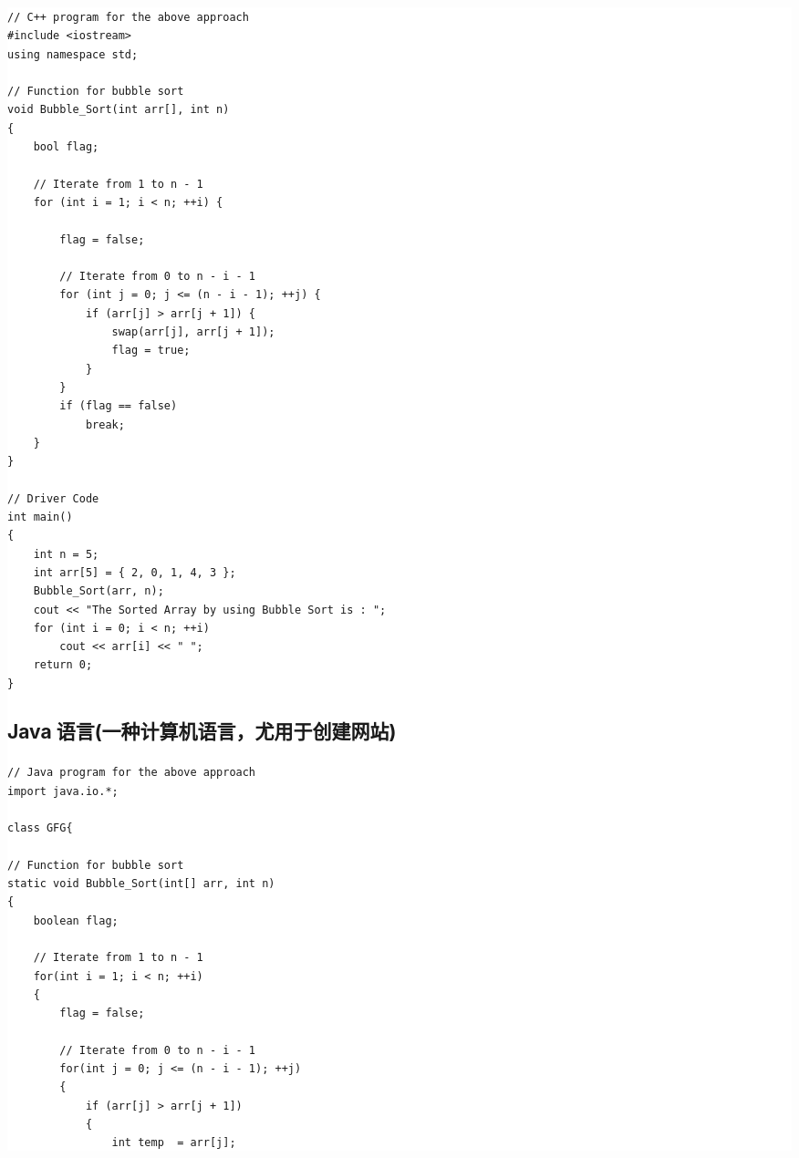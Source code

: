 ```
// C++ program for the above approach
#include <iostream>
using namespace std;

// Function for bubble sort
void Bubble_Sort(int arr[], int n)
{
    bool flag;

    // Iterate from 1 to n - 1
    for (int i = 1; i < n; ++i) {

        flag = false;

        // Iterate from 0 to n - i - 1
        for (int j = 0; j <= (n - i - 1); ++j) {
            if (arr[j] > arr[j + 1]) {
                swap(arr[j], arr[j + 1]);
                flag = true;
            }
        }
        if (flag == false)
            break;
    }
}

// Driver Code
int main()
{
    int n = 5;
    int arr[5] = { 2, 0, 1, 4, 3 };
    Bubble_Sort(arr, n);
    cout << "The Sorted Array by using Bubble Sort is : ";
    for (int i = 0; i < n; ++i)
        cout << arr[i] << " ";
    return 0;
}
```

## Java 语言(一种计算机语言，尤用于创建网站)

```
// Java program for the above approach
import java.io.*;

class GFG{

// Function for bubble sort
static void Bubble_Sort(int[] arr, int n)
{
    boolean flag;

    // Iterate from 1 to n - 1
    for(int i = 1; i < n; ++i)
    {
        flag = false;

        // Iterate from 0 to n - i - 1
        for(int j = 0; j <= (n - i - 1); ++j)
        {
            if (arr[j] > arr[j + 1])
            {
                int temp  = arr[j];
```